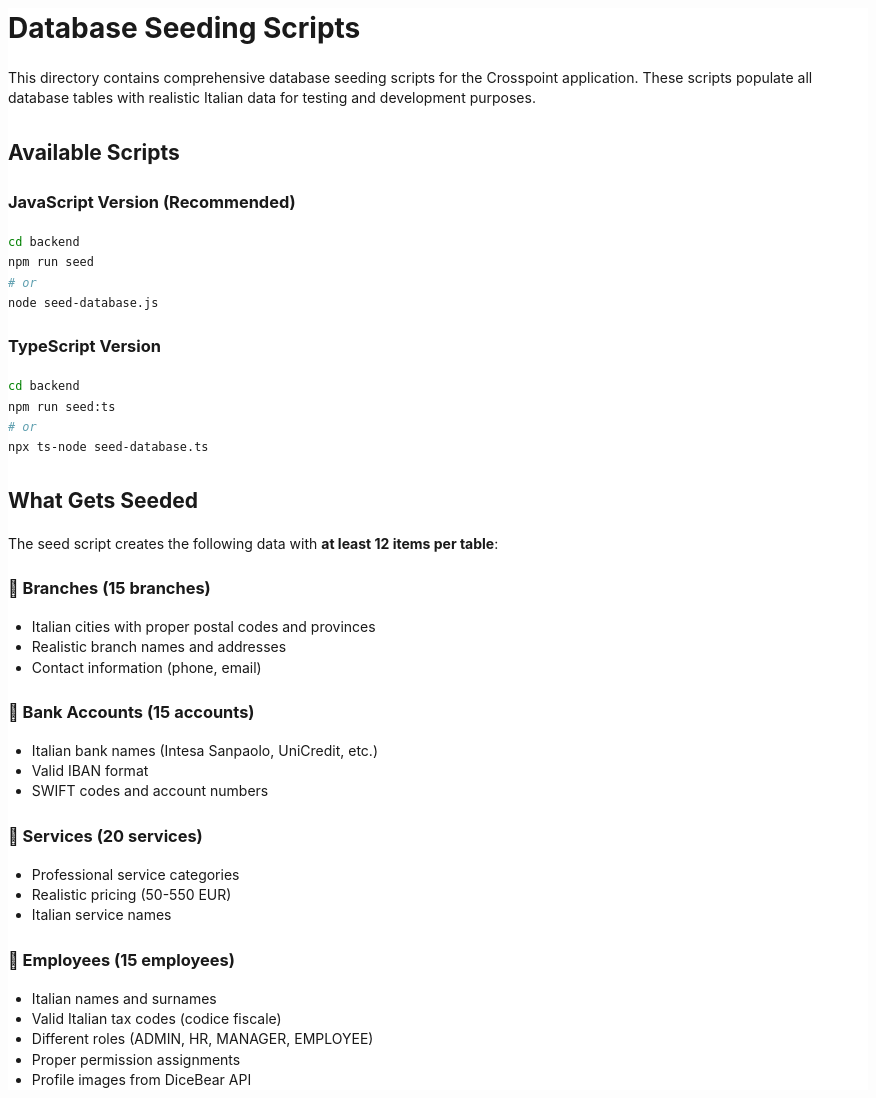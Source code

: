 # Database Seeding Scripts

This directory contains comprehensive database seeding scripts for the Crosspoint application. These scripts populate all database tables with realistic Italian data for testing and development purposes.

## Available Scripts

### JavaScript Version (Recommended)

```bash
cd backend
npm run seed
# or
node seed-database.js
```

### TypeScript Version

```bash
cd backend
npm run seed:ts
# or
npx ts-node seed-database.ts
```

## What Gets Seeded

The seed script creates the following data with **at least 12 items per table**:

### 🏢 Branches (15 branches)

- Italian cities with proper postal codes and provinces
- Realistic branch names and addresses
- Contact information (phone, email)

### 🏦 Bank Accounts (15 accounts)

- Italian bank names (Intesa Sanpaolo, UniCredit, etc.)
- Valid IBAN format
- SWIFT codes and account numbers

### 🔧 Services (20 services)

- Professional service categories
- Realistic pricing (50-550 EUR)
- Italian service names

### 👥 Employees (15 employees)

- Italian names and surnames
- Valid Italian tax codes (codice fiscale)
- Different roles (ADMIN, HR, MANAGER, EMPLOYEE)
- Proper permission assignments
- Profile images from DiceBear API
